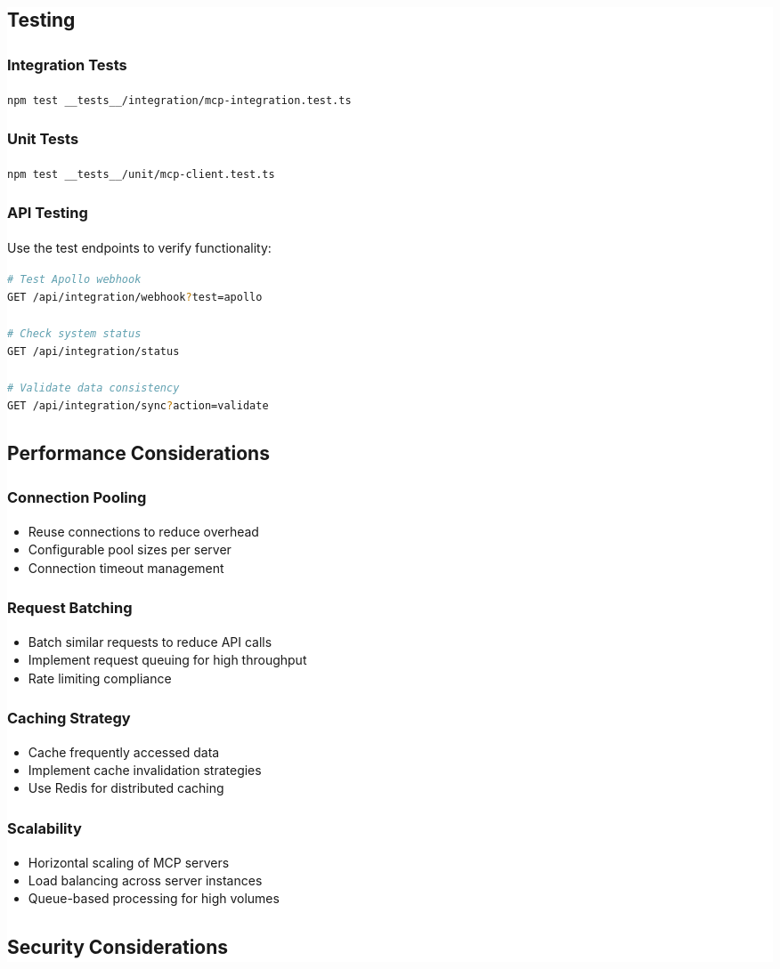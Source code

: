 ## Testing

### Integration Tests
```bash
npm test __tests__/integration/mcp-integration.test.ts
```

### Unit Tests
```bash
npm test __tests__/unit/mcp-client.test.ts
```

### API Testing
Use the test endpoints to verify functionality:
```bash
# Test Apollo webhook
GET /api/integration/webhook?test=apollo

# Check system status
GET /api/integration/status

# Validate data consistency
GET /api/integration/sync?action=validate
```

## Performance Considerations

### Connection Pooling
- Reuse connections to reduce overhead
- Configurable pool sizes per server
- Connection timeout management

### Request Batching
- Batch similar requests to reduce API calls
- Implement request queuing for high throughput
- Rate limiting compliance

### Caching Strategy
- Cache frequently accessed data
- Implement cache invalidation strategies
- Use Redis for distributed caching

### Scalability
- Horizontal scaling of MCP servers
- Load balancing across server instances
- Queue-based processing for high volumes

## Security Considerations
